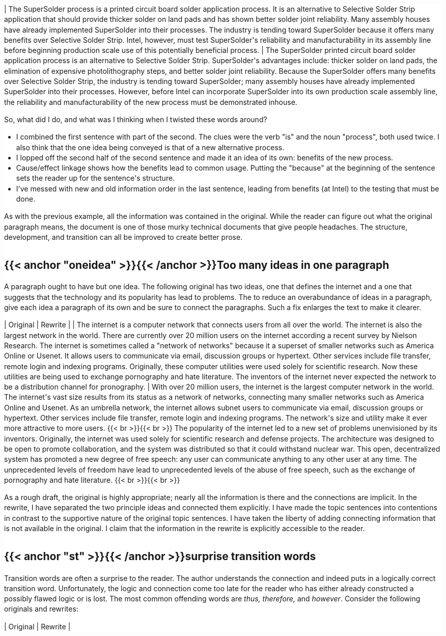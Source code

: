 | The SuperSolder process is a printed circuit board solder application process. It is an alternative to Selective Solder Strip application that should provide thicker solder on land pads and has shown better solder joint reliability. Many assembly houses have already implemented SuperSolder into their processes. The industry is tending toward SuperSolder because it offers many benefits over Selective Solder Strip. Intel, however, must test SuperSolder's reliability and manufacturability in its assembly line before beginning production scale use of this potentially beneficial process. | The SuperSolder printed circuit board solder application process is an alternative to Selective Solder Strip. SuperSolder's advantages include: thicker solder on land pads, the elimination of expensive photolithography steps, and better solder joint reliability. Because the SuperSolder offers many benefits over Selective Solder Strip, the industry is tending toward SuperSolder; many assembly houses have already implemented SuperSolder into their processes. However, before Intel can incorporate SuperSolder into its own production scale assembly line, the reliability and manufacturability of the new process must be demonstrated inhouse. 

So, what did I do, and what was I thinking when I twisted these words around?

*   I combined the first sentence with part of the second. The clues were the verb "is" and the noun "process", both used twice. I also think that the one idea being conveyed is that of a new alternative process.
*   I lopped off the second half of the second sentence and made it an idea of its own: benefits of the new process.
*   Cause/effect linkage shows how the benefits lead to common usage. Putting the "because" at the beginning of the sentence sets the reader up for the sentence's structure.
*   I've messed with new and old information order in the last sentence, leading from benefits (at Intel) to the testing that must be done.

As with the previous example, all the information was contained in the original. While the reader can figure out what the original paragraph means, the document is one of those murky technical documents that give people headaches. The structure, development, and transition can all be improved to create better prose.

{{< anchor "oneidea" >}}{{< /anchor >}}Too many ideas in one paragraph
----------------------------------------------------------------------

A paragraph ought to have but one idea. The following original has two ideas, one that defines the internet and a one that suggests that the technology and its popularity has lead to problems. The to reduce an overabundance of ideas in a paragraph, give each idea a paragraph of its own and be sure to connect the paragraphs. Such a fix enlarges the text to make it clearer.

| Original | Rewrite |
| The internet is a computer network that connects users from all over the world. The internet is also the largest network in the world. There are currently over 20 million users on the internet according a recent survey by Nielson Research. The internet is sometimes called a "network of networks" because it a superset of smaller networks such as America Online or Usenet. It allows users to communicate via email, discussion groups or hypertext. Other services include file transfer, remote login and indexing programs. Originally, these computer utilities were used solely for scientific research. Now these utilities are being used to exchange pornography and hate literature. The inventors of the internet never expected the network to be a distribution channel for pronography. | With over 20 million users, the internet is the largest computer network in the world. The internet's vast size results from its status as a network of networks, connecting many smaller networks such as America Online and Usenet. As an umbrella network, the internet allows subnet users to communicate via email, discussion groups or hypertext. Other services include file transfer, remote login and indexing programs. The network's size and utility make it ever more attractive to more users. {{< br >}}{{< br >}} The popularity of the internet led to a new set of problems unenvisioned by its inventors. Originally, the internet was used solely for scientific research and defense projects. The architecture was designed to be open to promote collaboration, and the system was distributed so that it could withstand nuclear war. This open, decentralized system has promoted a new degree of free speech: any user can communicate anything to any other user at any time. The unprecedented levels of freedom have lead to unprecedented levels of the abuse of free speech, such as the exchange of pornography and hate literature. {{< br >}}{{< br >}}  

As a rough draft, the original is highly appropriate; nearly all the information is there and the connections are implicit. In the rewrite, I have separated the two principle ideas and connected them explicitly. I have made the topic sentences into contentions in contrast to the supportive nature of the original topic sentences. I have taken the liberty of adding connecting information that is not available in the original. I claim that the information in the rewrite is explicitly accessible to the reader.

{{< anchor "st" >}}{{< /anchor >}}surprise transition words
-----------------------------------------------------------

Transition words are often a surprise to the reader. The author understands the connection and indeed puts in a logically correct transition word. Unfortunately, the logic and connection come too late for the reader who has either already constructed a possibly flawed logic or is lost. The most common offending words are _thus, therefore,_ and _however_. Consider the following originals and rewrites:

| Original | Rewrite |